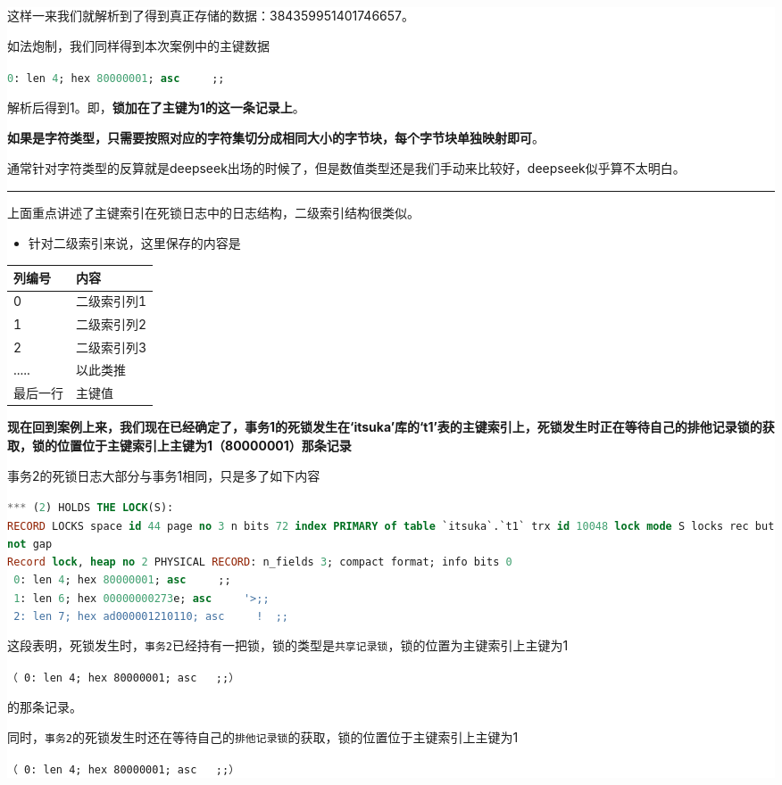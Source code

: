  这样一来我们就解析到了得到真正存储的数据：384359951401746657。 

 如法炮制，我们同样得到本次案例中的主键数据 

```sql
0: len 4; hex 80000001; asc     ;;
```

解析后得到1。即，**锁加在了主键为1的这一条记录上**。

**如果是字符类型，只需要按照对应的字符集切分成相同大小的字节块，每个字节块单独映射即可**。

通常针对字符类型的反算就是deepseek出场的时候了，但是数值类型还是我们手动来比较好，deepseek似乎算不太明白。

---

上面重点讲述了主键索引在死锁日志中的日志结构，二级索引结构很类似。

- 针对二级索引来说，这里保存的内容是

| 列编号   | 内容        |
| :------- | :---------- |
| 0        | 二级索引列1 |
| 1        | 二级索引列2 |
| 2        | 二级索引列3 |
| .....    | 以此类推    |
| 最后一行 | 主键值      |

**现在回到案例上来，我们现在已经确定了，事务1的死锁发生在‘itsuka’库的‘t1’表的主键索引上，死锁发生时正在等待自己的排他记录锁的获取，锁的位置位于主键索引上主键为1（80000001）那条记录**

 事务2的死锁日志大部分与事务1相同，只是多了如下内容 

```sql
*** (2) HOLDS THE LOCK(S):
RECORD LOCKS space id 44 page no 3 n bits 72 index PRIMARY of table `itsuka`.`t1` trx id 10048 lock mode S locks rec but not gap
Record lock, heap no 2 PHYSICAL RECORD: n_fields 3; compact format; info bits 0
 0: len 4; hex 80000001; asc     ;;
 1: len 6; hex 00000000273e; asc     '>;;
 2: len 7; hex ad000001210110; asc     !  ;;
```

这段表明，死锁发生时，`事务2`已经持有一把锁，锁的类型是`共享记录锁`，锁的位置为主键索引上主键为1

```
（ 0: len 4; hex 80000001; asc   ;;）
```

的那条记录。

同时，`事务2`的死锁发生时还在等待自己的`排他记录锁`的获取，锁的位置位于主键索引上主键为1

```
（ 0: len 4; hex 80000001; asc   ;;）
```

